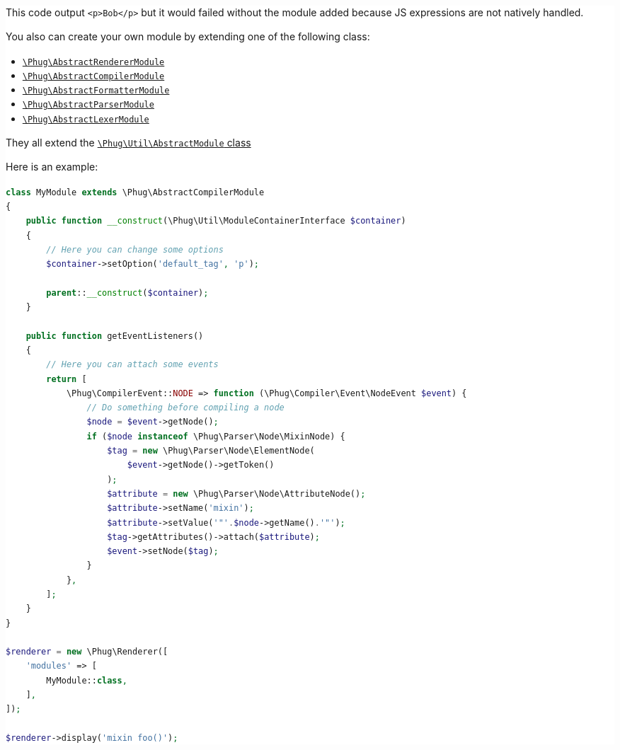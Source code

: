 This code output `<p>Bob</p>` but it would failed without
the module added because JS expressions are not
natively handled.

You also can create your own module by extending one of
the following class:
- [`\Phug\AbstractRendererModule`](/api/classes/Phug.AbstractRendererModule.html)
- [`\Phug\AbstractCompilerModule`](/api/classes/Phug.AbstractCompilerModule.html)
- [`\Phug\AbstractFormatterModule`](/api/classes/Phug.AbstractFormatterModule.html)
- [`\Phug\AbstractParserModule`](/api/classes/Phug.AbstractParserModule.html)
- [`\Phug\AbstractLexerModule`](/api/classes/Phug.AbstractLexerModule.html)

They all extend the
[`\Phug\Util\AbstractModule` class](/api/classes/Phug.Util.AbstractModule.html)

Here is an example:

```php
class MyModule extends \Phug\AbstractCompilerModule
{
    public function __construct(\Phug\Util\ModuleContainerInterface $container)
    {
        // Here you can change some options
        $container->setOption('default_tag', 'p');

        parent::__construct($container);
    }

    public function getEventListeners()
    {
        // Here you can attach some events
        return [
            \Phug\CompilerEvent::NODE => function (\Phug\Compiler\Event\NodeEvent $event) {
                // Do something before compiling a node
                $node = $event->getNode();
                if ($node instanceof \Phug\Parser\Node\MixinNode) {
                    $tag = new \Phug\Parser\Node\ElementNode(
                        $event->getNode()->getToken()
                    );
                    $attribute = new \Phug\Parser\Node\AttributeNode();
                    $attribute->setName('mixin');
                    $attribute->setValue('"'.$node->getName().'"');
                    $tag->getAttributes()->attach($attribute);
                    $event->setNode($tag);
                }
            },
        ];
    }
}

$renderer = new \Phug\Renderer([
    'modules' => [
        MyModule::class,
    ],
]);

$renderer->display('mixin foo()');
```

